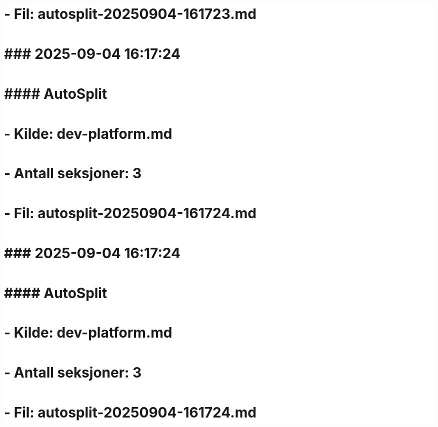 # \- Fil: autosplit-20250904-161723.md

#

#

#

#

# \### 2025-09-04 16:17:24

# \#### AutoSplit

# \- Kilde: dev-platform.md

# \- Antall seksjoner: 3

# \- Fil: autosplit-20250904-161724.md

#

#

#

#

# \### 2025-09-04 16:17:24

# \#### AutoSplit

# \- Kilde: dev-platform.md

# \- Antall seksjoner: 3

# \- Fil: autosplit-20250904-161724.md

#

#

#
